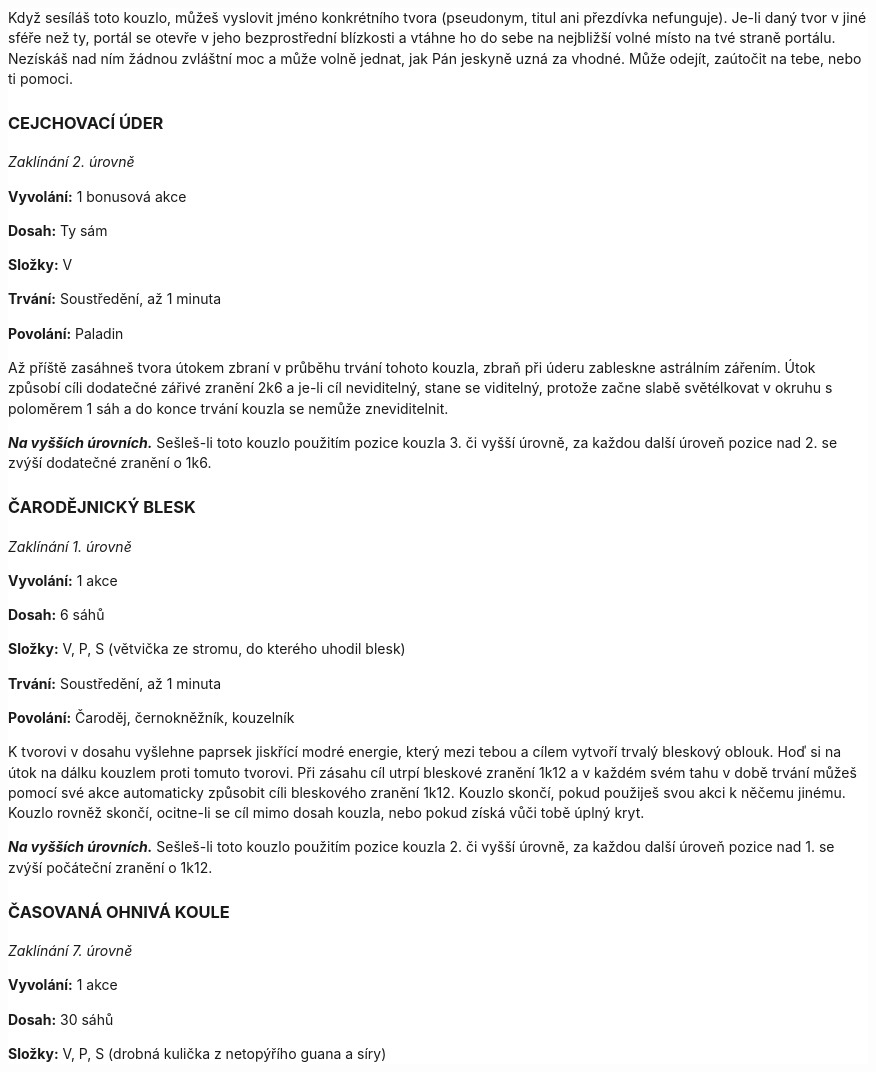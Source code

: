 Když sesíláš toto kouzlo, můžeš vyslovit jméno konkrétního tvora (pseudonym, titul ani přezdívka nefunguje). Je-li daný tvor v jiné sféře než ty, portál se otevře v jeho bezprostřední blízkosti a vtáhne ho do sebe na nejbližší volné místo na tvé straně portálu. Nezískáš nad ním žádnou zvláštní moc a může volně jednat, jak Pán jeskyně uzná za vhodné. Může odejít, zaútočit na tebe, nebo ti pomoci.

### CEJCHOVACÍ ÚDER

*Zaklínání 2. úrovně*

**Vyvolání:** 1 bonusová akce

**Dosah:** Ty sám

**Složky:** V

**Trvání:** Soustředění, až 1 minuta

**Povolání:** Paladin

Až příště zasáhneš tvora útokem zbraní v průběhu trvání tohoto kouzla, zbraň při úderu zableskne astrálním zářením. Útok způsobí cíli dodatečné zářivé zranění 2k6 a je-li cíl neviditelný, stane se viditelný, protože začne slabě světélkovat v okruhu s poloměrem 1 sáh a do konce trvání kouzla se nemůže zneviditelnit.

***Na vyšších úrovních.*** Sešleš-li toto kouzlo použitím pozice kouzla 3. či vyšší úrovně, za každou další úroveň pozice nad 2. se zvýší dodatečné zranění o 1k6.

### ČARODĚJNICKÝ BLESK

*Zaklínání 1. úrovně*

**Vyvolání:** 1 akce

**Dosah:** 6 sáhů

**Složky:** V, P, S (větvička ze stromu, do kterého uhodil blesk)

**Trvání:** Soustředění, až 1 minuta

**Povolání:** Čaroděj, černokněžník, kouzelník

K tvorovi v dosahu vyšlehne paprsek jiskřící modré energie, který mezi tebou a cílem vytvoří trvalý bleskový oblouk. Hoď si na útok na dálku kouzlem proti tomuto tvorovi. Při zásahu cíl utrpí bleskové zranění 1k12 a v každém svém tahu v době trvání můžeš pomocí své akce automaticky způsobit cíli bleskového zranění 1k12. Kouzlo skončí, pokud použiješ svou akci k něčemu jinému. Kouzlo rovněž skončí, ocitne-li se cíl mimo dosah kouzla, nebo pokud získá vůči tobě úplný kryt.

***Na vyšších úrovních.*** Sešleš-li toto kouzlo použitím pozice kouzla 2. či vyšší úrovně, za každou další úroveň pozice nad 1. se zvýší počáteční zranění o 1k12.

### ČASOVANÁ OHNIVÁ KOULE

*Zaklínání 7. úrovně*

**Vyvolání:** 1 akce

**Dosah:** 30 sáhů

**Složky:** V, P, S (drobná kulička z netopýřího guana a síry)

